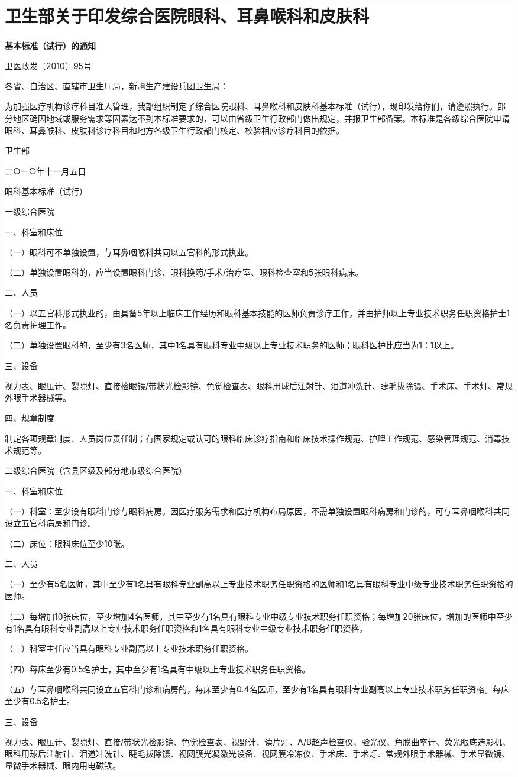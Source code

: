 # 卫生部关于印发综合医院眼科、耳鼻喉科和皮肤科

**基本标准（试行）的通知**

卫医政发〔2010〕95号

各省、自治区、直辖市卫生厅局，新疆生产建设兵团卫生局：

为加强医疗机构诊疗科目准入管理，我部组织制定了综合医院眼科、耳鼻喉科和皮肤科基本标准（试行），现印发给你们，请遵照执行。部分地区确因地域或服务需求等因素达不到本标准要求的，可以由省级卫生行政部门做出规定，并报卫生部备案。本标准是各级综合医院申请眼科、耳鼻喉科、皮肤科诊疗科目和地方各级卫生行政部门核定、校验相应诊疗科目的依据。

卫生部

二○一○年十一月五日

眼科基本标准（试行）

一级综合医院

一、科室和床位

（一）眼科可不单独设置，与耳鼻咽喉科共同以五官科的形式执业。

（二）单独设置眼科的，应当设置眼科门诊、眼科换药/手术/治疗室、眼科检查室和5张眼科病床。

二、人员

（一）以五官科形式执业的，由具备5年以上临床工作经历和眼科基本技能的医师负责诊疗工作，并由护师以上专业技术职务任职资格护士1名负责护理工作。

（二）单独设置眼科的，至少有3名医师，其中1名具有眼科专业中级以上专业技术职务的医师；眼科医护比应当为1：1以上。

三、设备

视力表、眼压计、裂隙灯、直接检眼镜/带状光检影镜、色觉检查表、眼科用球后注射针、泪道冲洗针、睫毛拔除镊、手术床、手术灯、常规外眼手术器械等。

四、规章制度

制定各项规章制度、人员岗位责任制；有国家规定或认可的眼科临床诊疗指南和临床技术操作规范、护理工作规范、感染管理规范、消毒技术规范等。

二级综合医院（含县区级及部分地市级综合医院）

一、科室和床位

（一）科室：至少设有眼科门诊与眼科病房。因医疗服务需求和医疗机构布局原因，不需单独设置眼科病房和门诊的，可与耳鼻咽喉科共同设立五官科病房和门诊。

（二）床位：眼科床位至少10张。

二、人员

（一）至少有5名医师，其中至少有1名具有眼科专业副高以上专业技术职务任职资格的医师和1名具有眼科专业中级专业技术职务任职资格的医师。

（二）每增加10张床位，至少增加4名医师，其中至少有1名具有眼科专业中级专业技术职务任职资格；每增加20张床位，增加的医师中至少有1名具有眼科专业副高以上专业技术职务任职资格和1名具有眼科专业中级专业技术职务任职资格。

（三）科室主任应当具有眼科专业副高以上专业技术职务任职资格。

（四）每床至少有0.5名护士，其中至少有1名具有中级以上专业技术职务任职资格。

（五）与耳鼻咽喉科共同设立五官科门诊和病房的，每床至少有0.4名医师，至少有1名具有眼科专业副高以上专业技术职务任职资格。每床至少有0.5名护士。

三、设备

视力表、眼压计、裂隙灯、直接/带状光检影镜、色觉检查表、视野计、读片灯、A/B超声检查仪、验光仪、角膜曲率计、荧光眼底造影机、眼科用球后注射针、泪道冲洗针、睫毛拔除镊、视网膜光凝激光设备、视网膜冷冻仪、手术床、手术灯、常规外眼手术器械、手术显微镜、显微手术器械、眼内用电磁铁。
